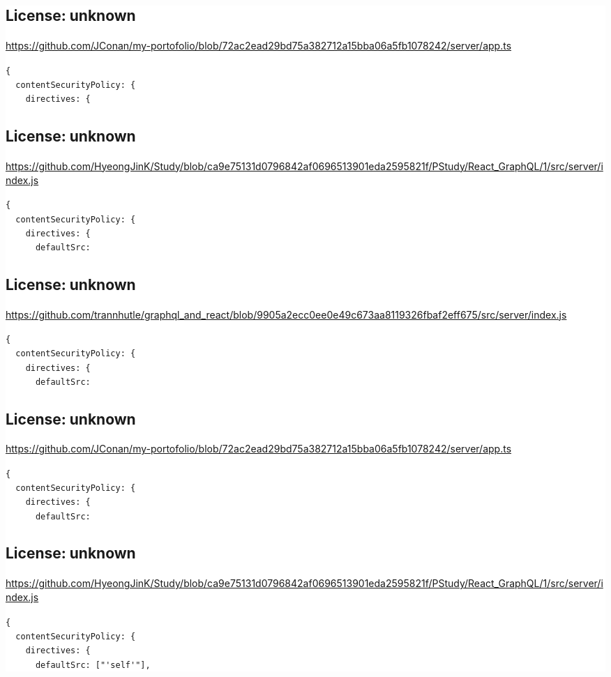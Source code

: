 
## License: unknown
https://github.com/JConan/my-portofolio/blob/72ac2ead29bd75a382712a15bba06a5fb1078242/server/app.ts

```
{
  contentSecurityPolicy: {
    directives: {
```


## License: unknown
https://github.com/HyeongJinK/Study/blob/ca9e75131d0796842af0696513901eda2595821f/PStudy/React_GraphQL/1/src/server/index.js

```
{
  contentSecurityPolicy: {
    directives: {
      defaultSrc:
```


## License: unknown
https://github.com/trannhutle/graphql_and_react/blob/9905a2ecc0ee0e49c673aa8119326fbaf2eff675/src/server/index.js

```
{
  contentSecurityPolicy: {
    directives: {
      defaultSrc:
```


## License: unknown
https://github.com/JConan/my-portofolio/blob/72ac2ead29bd75a382712a15bba06a5fb1078242/server/app.ts

```
{
  contentSecurityPolicy: {
    directives: {
      defaultSrc:
```


## License: unknown
https://github.com/HyeongJinK/Study/blob/ca9e75131d0796842af0696513901eda2595821f/PStudy/React_GraphQL/1/src/server/index.js

```
{
  contentSecurityPolicy: {
    directives: {
      defaultSrc: ["'self'"],
```
